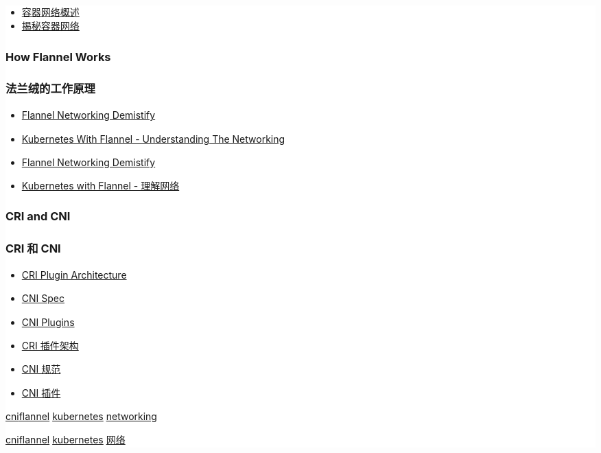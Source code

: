 - [容器网络概述](https://jvns.ca/blog/2016/12/22/container-networking/)
- [揭秘容器网络](https://blog.mbrt.dev/2017-10-01-demystifying-container-networking/)

### How Flannel Works

### 法兰绒的工作原理

- [Flannel Networking Demistify](https://msazure.club/flannel-networking-demystify/)
- [Kubernetes With Flannel - Understanding The Networking](https://medium.com/@anilkreddyr/kubernetes-with-flannel-understanding-the-networking-part-2-78b53e5364c7)

- [Flannel Networking Demistify](https://msazure.club/flannel-networking-demystify/)
- [Kubernetes with Flannel - 理解网络](https://medium.com/@anilkreddyr/kubernetes-with-flannel-understanding-the-networking-part-2-78b53e5364c7)

### CRI and CNI

### CRI 和 CNI

- [CRI Plugin Architecture](https://github.com/containerd/cri/blob/v1.11.1/docs/architecture.md)
- [CNI Spec](https://github.com/containernetworking/cni/blob/master/SPEC.md)
- [CNI Plugins](https://github.com/containernetworking/plugins)

- [CRI 插件架构](https://github.com/containerd/cri/blob/v1.11.1/docs/architecture.md)
- [CNI 规范](https://github.com/containernetworking/cni/blob/master/SPEC.md)
- [CNI 插件](https://github.com/containernetworking/plugins)

[cni](http://ronaknathani.com/tag/cni/)[flannel](http://ronaknathani.com/tag/flannel/) [kubernetes](http://ronaknathani.com/tag/kubernetes/) [networking](http://ronaknathani.com/tag/networking/) 

[cni](http://ronaknathani.com/tag/cni/)[flannel](http://ronaknathani.com/tag/flannel/) [kubernetes](http://ronaknathani.com/tag/kubernetes/) [网络](http://ronaknathani.com/tag/networking/)

